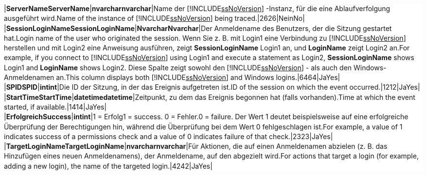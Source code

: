 |<span data-ttu-id="9482f-229">**ServerName**</span><span class="sxs-lookup"><span data-stu-id="9482f-229">**ServerName**</span></span>|<span data-ttu-id="9482f-230">**nvarchar**</span><span class="sxs-lookup"><span data-stu-id="9482f-230">**nvarchar**</span></span>|<span data-ttu-id="9482f-231">Name der [!INCLUDE[ssNoVersion](../../includes/ssnoversion-md.md)] -Instanz, für die eine Ablaufverfolgung ausgeführt wird.</span><span class="sxs-lookup"><span data-stu-id="9482f-231">Name of the instance of [!INCLUDE[ssNoVersion](../../includes/ssnoversion-md.md)] being traced.</span></span>|<span data-ttu-id="9482f-232">26</span><span class="sxs-lookup"><span data-stu-id="9482f-232">26</span></span>|<span data-ttu-id="9482f-233">Nein</span><span class="sxs-lookup"><span data-stu-id="9482f-233">No</span></span>|  
|<span data-ttu-id="9482f-234">**SessionLoginName**</span><span class="sxs-lookup"><span data-stu-id="9482f-234">**SessionLoginName**</span></span>|<span data-ttu-id="9482f-235">**Nvarchar**</span><span class="sxs-lookup"><span data-stu-id="9482f-235">**Nvarchar**</span></span>|<span data-ttu-id="9482f-236">Der Anmeldename des Benutzers, der die Sitzung gestartet hat.</span><span class="sxs-lookup"><span data-stu-id="9482f-236">Login name of the user who originated the session.</span></span> <span data-ttu-id="9482f-237">Wenn Sie z. B. mit Login1 eine Verbindung zu [!INCLUDE[ssNoVersion](../../includes/ssnoversion-md.md)] herstellen und mit Login2 eine Anweisung ausführen, zeigt **SessionLoginName** Login1 an, und **LoginName** zeigt Login2 an.</span><span class="sxs-lookup"><span data-stu-id="9482f-237">For example, if you connect to [!INCLUDE[ssNoVersion](../../includes/ssnoversion-md.md)] using Login1 and execute a statement as Login2, **SessionLoginName** shows Login1 and **LoginName** shows Login2.</span></span> <span data-ttu-id="9482f-238">Diese Spalte zeigt sowohl den [!INCLUDE[ssNoVersion](../../includes/ssnoversion-md.md)] - als auch den Windows-Anmeldenamen an.</span><span class="sxs-lookup"><span data-stu-id="9482f-238">This column displays both [!INCLUDE[ssNoVersion](../../includes/ssnoversion-md.md)] and Windows logins.</span></span>|<span data-ttu-id="9482f-239">64</span><span class="sxs-lookup"><span data-stu-id="9482f-239">64</span></span>|<span data-ttu-id="9482f-240">Ja</span><span class="sxs-lookup"><span data-stu-id="9482f-240">Yes</span></span>|  
|<span data-ttu-id="9482f-241">**SPID**</span><span class="sxs-lookup"><span data-stu-id="9482f-241">**SPID**</span></span>|<span data-ttu-id="9482f-242">**int**</span><span class="sxs-lookup"><span data-stu-id="9482f-242">**int**</span></span>|<span data-ttu-id="9482f-243">Die ID der Sitzung, in der das Ereignis aufgetreten ist.</span><span class="sxs-lookup"><span data-stu-id="9482f-243">ID of the session on which the event occurred.</span></span>|<span data-ttu-id="9482f-244">12</span><span class="sxs-lookup"><span data-stu-id="9482f-244">12</span></span>|<span data-ttu-id="9482f-245">Ja</span><span class="sxs-lookup"><span data-stu-id="9482f-245">Yes</span></span>|  
|<span data-ttu-id="9482f-246">**StartTime**</span><span class="sxs-lookup"><span data-stu-id="9482f-246">**StartTime**</span></span>|<span data-ttu-id="9482f-247">**datetime**</span><span class="sxs-lookup"><span data-stu-id="9482f-247">**datetime**</span></span>|<span data-ttu-id="9482f-248">Zeitpunkt, zu dem das Ereignis begonnen hat (falls vorhanden).</span><span class="sxs-lookup"><span data-stu-id="9482f-248">Time at which the event started, if available.</span></span>|<span data-ttu-id="9482f-249">14</span><span class="sxs-lookup"><span data-stu-id="9482f-249">14</span></span>|<span data-ttu-id="9482f-250">Ja</span><span class="sxs-lookup"><span data-stu-id="9482f-250">Yes</span></span>|  
|<span data-ttu-id="9482f-251">**Erfolgreich**</span><span class="sxs-lookup"><span data-stu-id="9482f-251">**Success**</span></span>|<span data-ttu-id="9482f-252">**int**</span><span class="sxs-lookup"><span data-stu-id="9482f-252">**int**</span></span>|<span data-ttu-id="9482f-253">1 = Erfolg</span><span class="sxs-lookup"><span data-stu-id="9482f-253">1 = success.</span></span> <span data-ttu-id="9482f-254">0 = Fehler.</span><span class="sxs-lookup"><span data-stu-id="9482f-254">0 = failure.</span></span> <span data-ttu-id="9482f-255">Der Wert 1 deutet beispielsweise auf eine erfolgreiche Überprüfung der Berechtigungen hin, während die Überprüfung bei dem Wert 0 fehlgeschlagen ist.</span><span class="sxs-lookup"><span data-stu-id="9482f-255">For example, a value of 1 indicates success of a permissions check and a value of 0 indicates failure of that check.</span></span>|<span data-ttu-id="9482f-256">23</span><span class="sxs-lookup"><span data-stu-id="9482f-256">23</span></span>|<span data-ttu-id="9482f-257">Ja</span><span class="sxs-lookup"><span data-stu-id="9482f-257">Yes</span></span>|  
|<span data-ttu-id="9482f-258">**TargetLoginName**</span><span class="sxs-lookup"><span data-stu-id="9482f-258">**TargetLoginName**</span></span>|<span data-ttu-id="9482f-259">**nvarchar**</span><span class="sxs-lookup"><span data-stu-id="9482f-259">**nvarchar**</span></span>|<span data-ttu-id="9482f-260">Für Aktionen, die auf einen Anmeldenamen abzielen (z. B. das Hinzufügen eines neuen Anmeldenamens), der Anmeldename, auf den abgezielt wird.</span><span class="sxs-lookup"><span data-stu-id="9482f-260">For actions that target a login (for example, adding a new login), the name of the targeted login.</span></span>|<span data-ttu-id="9482f-261">42</span><span class="sxs-lookup"><span data-stu-id="9482f-261">42</span></span>|<span data-ttu-id="9482f-262">Ja</span><span class="sxs-lookup"><span data-stu-id="9482f-262">Yes</span></span>|  